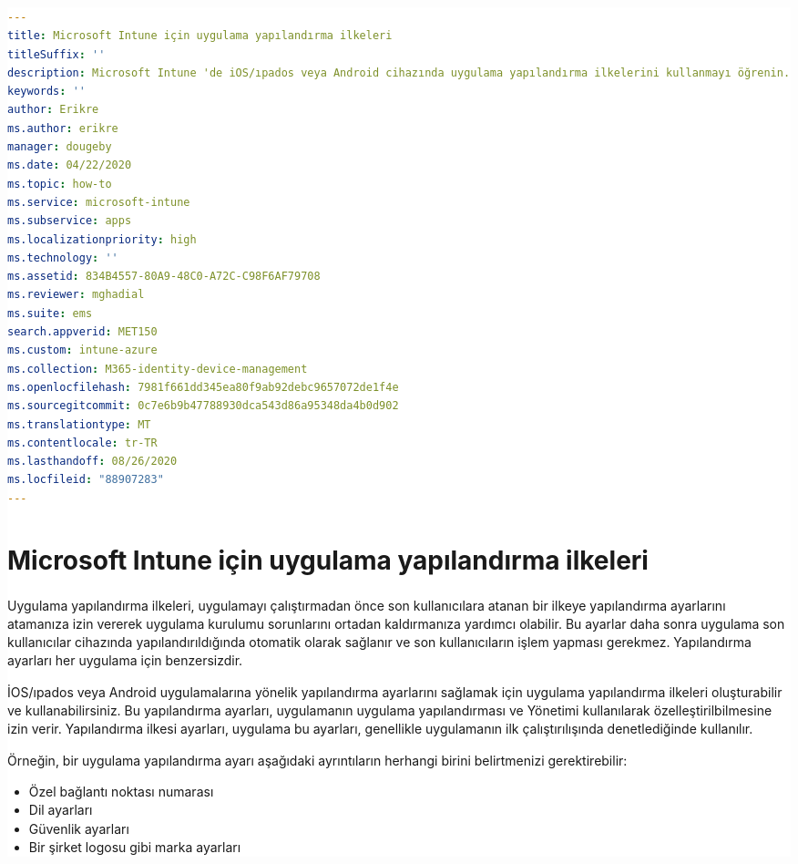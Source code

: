```yaml
---
title: Microsoft Intune için uygulama yapılandırma ilkeleri
titleSuffix: ''
description: Microsoft Intune 'de iOS/ıpados veya Android cihazında uygulama yapılandırma ilkelerini kullanmayı öğrenin.
keywords: ''
author: Erikre
ms.author: erikre
manager: dougeby
ms.date: 04/22/2020
ms.topic: how-to
ms.service: microsoft-intune
ms.subservice: apps
ms.localizationpriority: high
ms.technology: ''
ms.assetid: 834B4557-80A9-48C0-A72C-C98F6AF79708
ms.reviewer: mghadial
ms.suite: ems
search.appverid: MET150
ms.custom: intune-azure
ms.collection: M365-identity-device-management
ms.openlocfilehash: 7981f661dd345ea80f9ab92debc9657072de1f4e
ms.sourcegitcommit: 0c7e6b9b47788930dca543d86a95348da4b0d902
ms.translationtype: MT
ms.contentlocale: tr-TR
ms.lasthandoff: 08/26/2020
ms.locfileid: "88907283"
---
```

# <a name="app-configuration-policies-for-microsoft-intune"></a>Microsoft Intune için uygulama yapılandırma ilkeleri

Uygulama yapılandırma ilkeleri, uygulamayı çalıştırmadan önce son kullanıcılara atanan bir ilkeye yapılandırma ayarlarını atamanıza izin vererek uygulama kurulumu sorunlarını ortadan kaldırmanıza yardımcı olabilir. Bu ayarlar daha sonra uygulama son kullanıcılar cihazında yapılandırıldığında otomatik olarak sağlanır ve son kullanıcıların işlem yapması gerekmez. Yapılandırma ayarları her uygulama için benzersizdir. 

İOS/ıpados veya Android uygulamalarına yönelik yapılandırma ayarlarını sağlamak için uygulama yapılandırma ilkeleri oluşturabilir ve kullanabilirsiniz. Bu yapılandırma ayarları, uygulamanın uygulama yapılandırması ve Yönetimi kullanılarak özelleştirilbilmesine izin verir. Yapılandırma ilkesi ayarları, uygulama bu ayarları, genellikle uygulamanın ilk çalıştırılışında denetlediğinde kullanılır. 

Örneğin, bir uygulama yapılandırma ayarı aşağıdaki ayrıntıların herhangi birini belirtmenizi gerektirebilir:

- Özel bağlantı noktası numarası
- Dil ayarları
- Güvenlik ayarları
- Bir şirket logosu gibi marka ayarları
